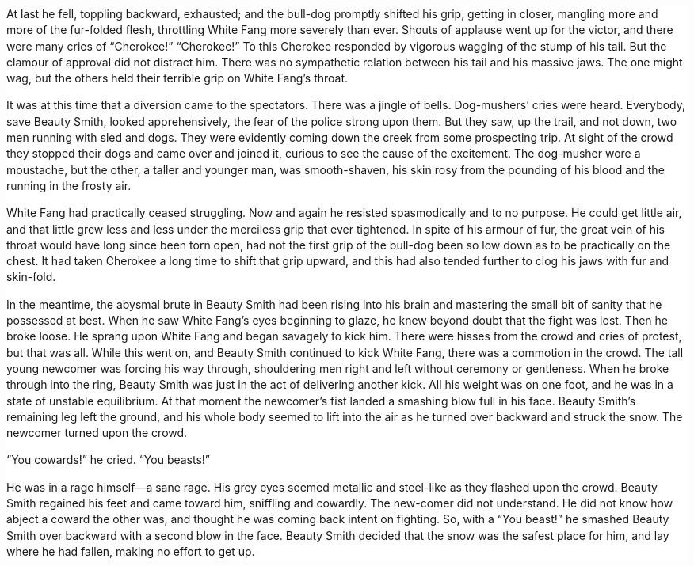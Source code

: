 At last he fell, toppling backward, exhausted; and the bull-dog promptly
shifted his grip, getting in closer, mangling more and more of the fur-folded
flesh, throttling White Fang more severely than ever. Shouts of
applause went up for the victor, and there were many cries of “Cherokee!”
“Cherokee!” To this Cherokee responded by vigorous
wagging of the stump of his tail. But the clamour of approval
did not distract him. There was no sympathetic relation between
his tail and his massive jaws. The one might wag, but the others
held their terrible grip on White Fang’s throat.

It was at this time that a diversion came to the spectators.
There was a jingle of bells. Dog-mushers’ cries were heard.
Everybody, save Beauty Smith, looked apprehensively, the fear of the
police strong upon them. But they saw, up the trail, and not down,
two men running with sled and dogs. They were evidently coming
down the creek from some prospecting trip. At sight of the crowd
they stopped their dogs and came over and joined it, curious to see
the cause of the excitement. The dog-musher wore a moustache,
but the other, a taller and younger man, was smooth-shaven, his skin
rosy from the pounding of his blood and the running in the frosty air.

White Fang had practically ceased struggling. Now and again
he resisted spasmodically and to no purpose. He could get little
air, and that little grew less and less under the merciless grip that
ever tightened. In spite of his armour of fur, the great vein
of his throat would have long since been torn open, had not the first
grip of the bull-dog been so low down as to be practically on the chest.
It had taken Cherokee a long time to shift that grip upward, and this
had also tended further to clog his jaws with fur and skin-fold.

In the meantime, the abysmal brute in Beauty Smith had been rising
into his brain and mastering the small bit of sanity that he possessed
at best. When he saw White Fang’s eyes beginning to glaze,
he knew beyond doubt that the fight was lost. Then he broke loose.
He sprang upon White Fang and began savagely to kick him. There
were hisses from the crowd and cries of protest, but that was all.
While this went on, and Beauty Smith continued to kick White Fang, there
was a commotion in the crowd. The tall young newcomer was forcing
his way through, shouldering men right and left without ceremony or
gentleness. When he broke through into the ring, Beauty Smith
was just in the act of delivering another kick. All his weight
was on one foot, and he was in a state of unstable equilibrium.
At that moment the newcomer’s fist landed a smashing blow full
in his face. Beauty Smith’s remaining leg left the ground,
and his whole body seemed to lift into the air as he turned over backward
and struck the snow. The newcomer turned upon the crowd.

“You cowards!” he cried. “You beasts!”

He was in a rage himself—a sane rage. His grey eyes seemed
metallic and steel-like as they flashed upon the crowd. Beauty
Smith regained his feet and came toward him, sniffling and cowardly.
The new-comer did not understand. He did not know how abject a
coward the other was, and thought he was coming back intent on fighting.
So, with a “You beast!” he smashed Beauty Smith over backward
with a second blow in the face. Beauty Smith decided that the
snow was the safest place for him, and lay where he had fallen, making
no effort to get up.
